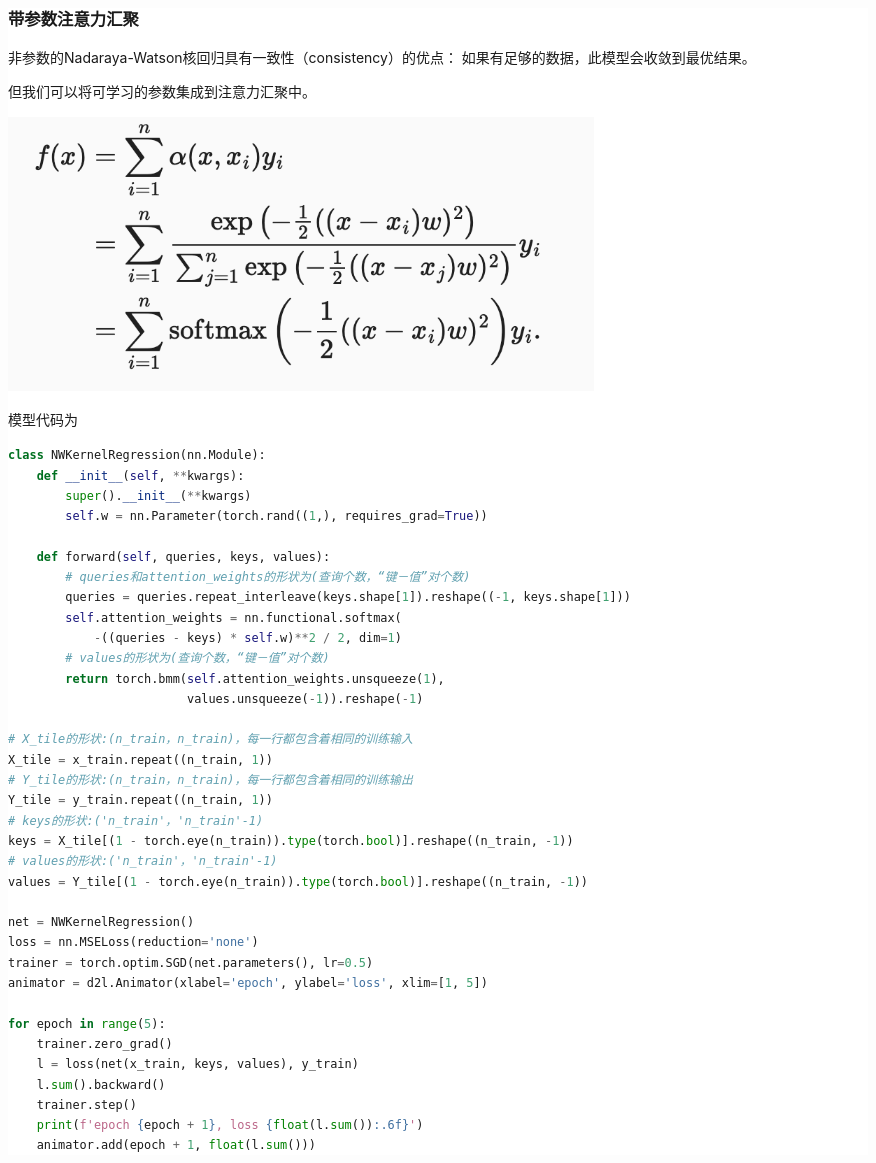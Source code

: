 

### 带参数注意力汇聚

非参数的Nadaraya-Watson核回归具有一致性（consistency）的优点： 如果有足够的数据，此模型会收敛到最优结果。

但我们可以将可学习的参数集成到注意力汇聚中。

![image-20240922194953188](./20240922-self-attention.assets/image-20240922194953188.png)

模型代码为

```python
class NWKernelRegression(nn.Module):
    def __init__(self, **kwargs):
        super().__init__(**kwargs)
        self.w = nn.Parameter(torch.rand((1,), requires_grad=True))

    def forward(self, queries, keys, values):
        # queries和attention_weights的形状为(查询个数，“键－值”对个数)
        queries = queries.repeat_interleave(keys.shape[1]).reshape((-1, keys.shape[1]))
        self.attention_weights = nn.functional.softmax(
            -((queries - keys) * self.w)**2 / 2, dim=1)
        # values的形状为(查询个数，“键－值”对个数)
        return torch.bmm(self.attention_weights.unsqueeze(1),
                         values.unsqueeze(-1)).reshape(-1)
        
# X_tile的形状:(n_train，n_train)，每一行都包含着相同的训练输入
X_tile = x_train.repeat((n_train, 1))
# Y_tile的形状:(n_train，n_train)，每一行都包含着相同的训练输出
Y_tile = y_train.repeat((n_train, 1))
# keys的形状:('n_train'，'n_train'-1)
keys = X_tile[(1 - torch.eye(n_train)).type(torch.bool)].reshape((n_train, -1))
# values的形状:('n_train'，'n_train'-1)
values = Y_tile[(1 - torch.eye(n_train)).type(torch.bool)].reshape((n_train, -1))

net = NWKernelRegression()
loss = nn.MSELoss(reduction='none')
trainer = torch.optim.SGD(net.parameters(), lr=0.5)
animator = d2l.Animator(xlabel='epoch', ylabel='loss', xlim=[1, 5])

for epoch in range(5):
    trainer.zero_grad()
    l = loss(net(x_train, keys, values), y_train)
    l.sum().backward()
    trainer.step()
    print(f'epoch {epoch + 1}, loss {float(l.sum()):.6f}')
    animator.add(epoch + 1, float(l.sum()))
```
